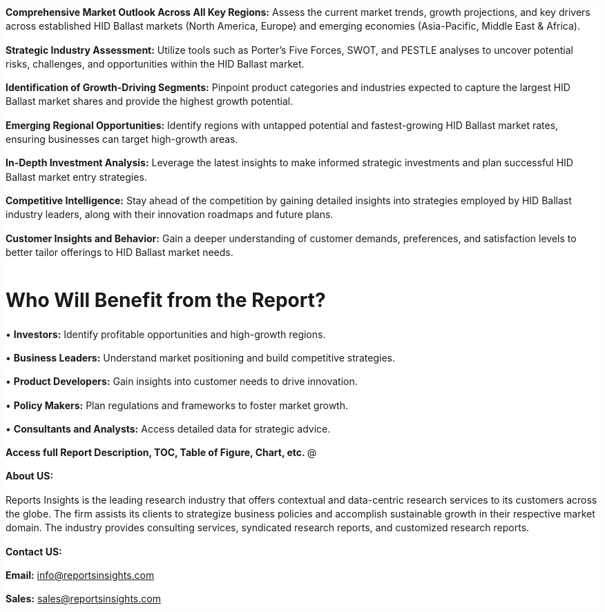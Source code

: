 <strong>Comprehensive Market Outlook Across All Key Regions:</strong>
Assess the current market trends, growth projections, and key drivers across established HID Ballast markets (North America, Europe) and emerging economies (Asia-Pacific, Middle East & Africa).

<strong>Strategic Industry Assessment:</strong>
Utilize tools such as Porter’s Five Forces, SWOT, and PESTLE analyses to uncover potential risks, challenges, and opportunities within the HID Ballast market.

<strong>Identification of Growth-Driving Segments:</strong>
Pinpoint product categories and industries expected to capture the largest HID Ballast market shares and provide the highest growth potential.

<strong>Emerging Regional Opportunities:</strong>
Identify regions with untapped potential and fastest-growing HID Ballast market rates, ensuring businesses can target high-growth areas.

<strong>In-Depth Investment Analysis:</strong>
Leverage the latest insights to make informed strategic investments and plan successful HID Ballast market entry strategies.

<strong>Competitive Intelligence:</strong>
Stay ahead of the competition by gaining detailed insights into strategies employed by HID Ballast industry leaders, along with their innovation roadmaps and future plans.

<strong>Customer Insights and Behavior:</strong>
Gain a deeper understanding of customer demands, preferences, and satisfaction levels to better tailor offerings to HID Ballast market needs.

# <strong>Who Will Benefit from the Report?</strong>

• <strong>Investors:</strong> Identify profitable opportunities and high-growth regions.

• <strong>Business Leaders:</strong> Understand market positioning and build competitive strategies.

• <strong>Product Developers:</strong> Gain insights into customer needs to drive innovation.

• <strong>Policy Makers:</strong> Plan regulations and frameworks to foster market growth.

• <strong>Consultants and Analysts:</strong> Access detailed data for strategic advice.
</ul>
<strong>Access full Report Description, TOC, Table of Figure, Chart, etc. </strong>@  <a href= style=color:#0000ff;></a></font>

<strong><strong>About US</strong>:</strong>

Reports Insights is the leading research industry that offers contextual and data-centric research services to its customers across the globe. The firm assists its clients to strategize business policies and accomplish sustainable growth in their respective market domain. The industry provides consulting services, syndicated research reports, and customized research reports.

<strong>Contact US:</strong>

<p class=""""><b>Email:</b> <a href=mailto:info@reportsinsights.com>info@reportsinsights.com</a></p>
<p class=""""><b>Sales:</b> <a href=mailto:sales@reportsinsights.com>sales@reportsinsights.com</a></p>
